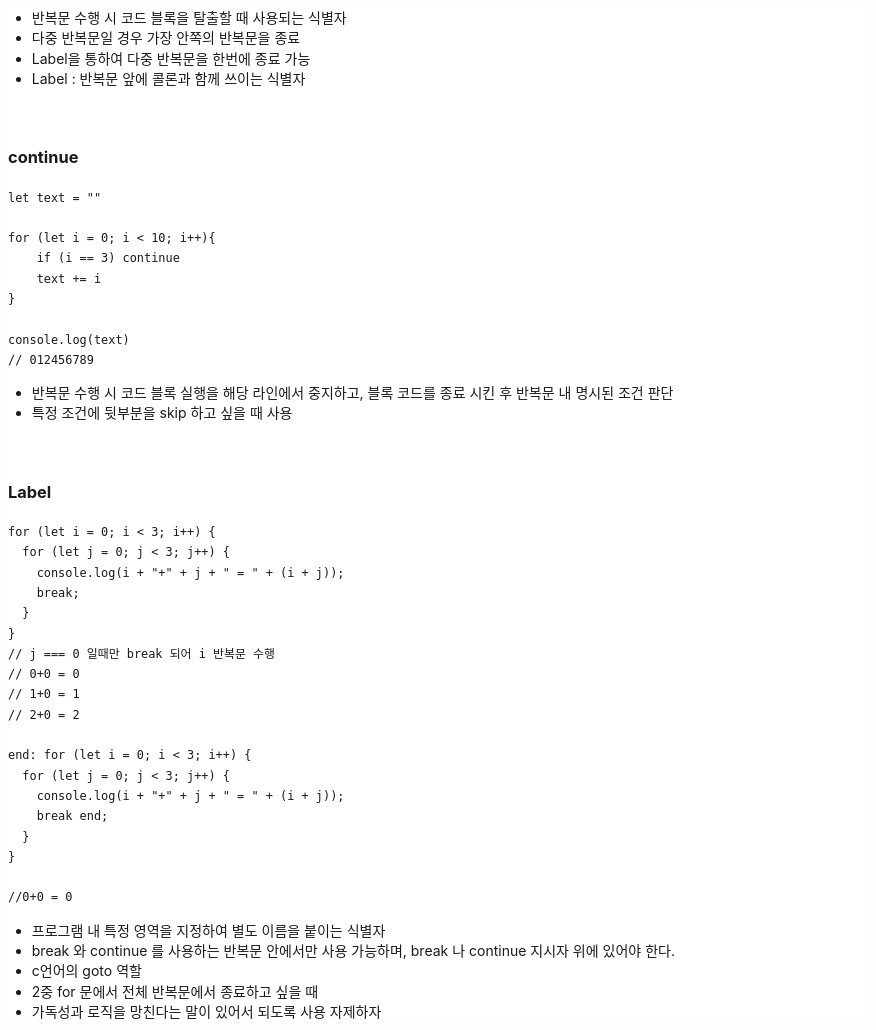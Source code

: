 
- 반복문 수행 시 코드 블록을 탈출할 때 사용되는 식별자
- 다중 반복문일 경우 가장 안쪽의 반복문을 종료
- Label을 통하여 다중 반복문을 한번에 종료 가능
- Label : 반복문 앞에 콜론과 함께 쓰이는 식별자

<br>

### continue

````
let text = ""

for (let i = 0; i < 10; i++){
    if (i == 3) continue
    text += i
}

console.log(text)
// 012456789
````

- 반복문 수행 시 코드 블록 실행을 해당 라인에서 중지하고, 블록 코드를 종료 시킨 후 반복문 내 명시된 조건 판단
- 특정 조건에 뒷부분을 skip 하고 싶을 때 사용

<br>

### Label

```
for (let i = 0; i < 3; i++) {
  for (let j = 0; j < 3; j++) {
    console.log(i + "+" + j + " = " + (i + j));
    break;
  }
}
// j === 0 일때만 break 되어 i 반복문 수행
// 0+0 = 0
// 1+0 = 1
// 2+0 = 2

end: for (let i = 0; i < 3; i++) {
  for (let j = 0; j < 3; j++) {
    console.log(i + "+" + j + " = " + (i + j));
    break end;
  }
}

//0+0 = 0
```

- 프로그램 내 특정 영역을 지정하여 별도 이름을 붙이는 식별자
- break 와 continue 를 사용하는 반복문 안에서만 사용 가능하며, break 나 continue 지시자 위에 있어야 한다.
- c언어의 goto 역할
- 2중 for 문에서 전체 반복문에서 종료하고 싶을 때
- 가독성과 로직을 망친다는 말이 있어서 되도록 사용 자제하자
